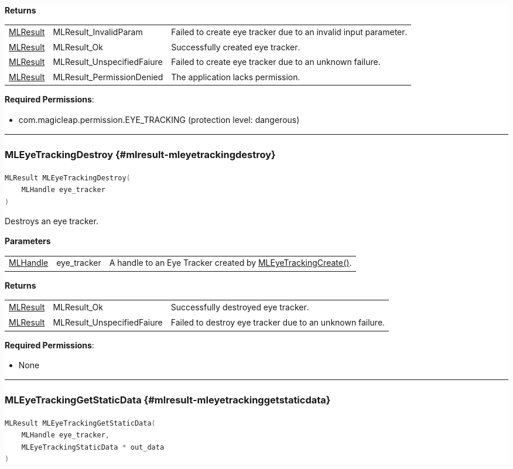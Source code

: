 **Returns**

|  |   |   |
|--|--|--|
| [MLResult](/versioned_docs/version-14-Jun-2023/api-ref/api/Modules/group___platform/group___platform.md#int32-t-mlresult) |MLResult_InvalidParam|Failed to create eye tracker due to an invalid input parameter. |
| [MLResult](/versioned_docs/version-14-Jun-2023/api-ref/api/Modules/group___platform/group___platform.md#int32-t-mlresult) |MLResult_Ok|Successfully created eye tracker. |
| [MLResult](/versioned_docs/version-14-Jun-2023/api-ref/api/Modules/group___platform/group___platform.md#int32-t-mlresult) |MLResult_UnspecifiedFaiure|Failed to create eye tracker due to an unknown failure. |
| [MLResult](/versioned_docs/version-14-Jun-2023/api-ref/api/Modules/group___platform/group___platform.md#int32-t-mlresult) |MLResult_PermissionDenied|The application lacks permission.|
**Required Permissions**:

  * com.magicleap.permission.EYE_TRACKING (protection level: dangerous) 






-----------

### MLEyeTrackingDestroy {#mlresult-mleyetrackingdestroy}

```cpp
MLResult MLEyeTrackingDestroy(
    MLHandle eye_tracker
)
```

Destroys an eye tracker. 

**Parameters**

|  |   |   |
|--|--|--|
| [MLHandle](/versioned_docs/version-14-Jun-2023/api-ref/api/Modules/group___platform/group___platform.md#uint64-t-mlhandle) |eye_tracker|A handle to an Eye Tracker created by [MLEyeTrackingCreate()](/versioned_docs/version-14-Jun-2023/api-ref/api/Modules/group___eye_tracking/group___eye_tracking.md#mlresult-mleyetrackingcreate).|

**Returns**

|  |   |   |
|--|--|--|
| [MLResult](/versioned_docs/version-14-Jun-2023/api-ref/api/Modules/group___platform/group___platform.md#int32-t-mlresult) |MLResult_Ok|Successfully destroyed eye tracker. |
| [MLResult](/versioned_docs/version-14-Jun-2023/api-ref/api/Modules/group___platform/group___platform.md#int32-t-mlresult) |MLResult_UnspecifiedFaiure|Failed to destroy eye tracker due to an unknown failure.|
**Required Permissions**:

  * None 






-----------

### MLEyeTrackingGetStaticData {#mlresult-mleyetrackinggetstaticdata}

```cpp
MLResult MLEyeTrackingGetStaticData(
    MLHandle eye_tracker,
    MLEyeTrackingStaticData * out_data
)
```
